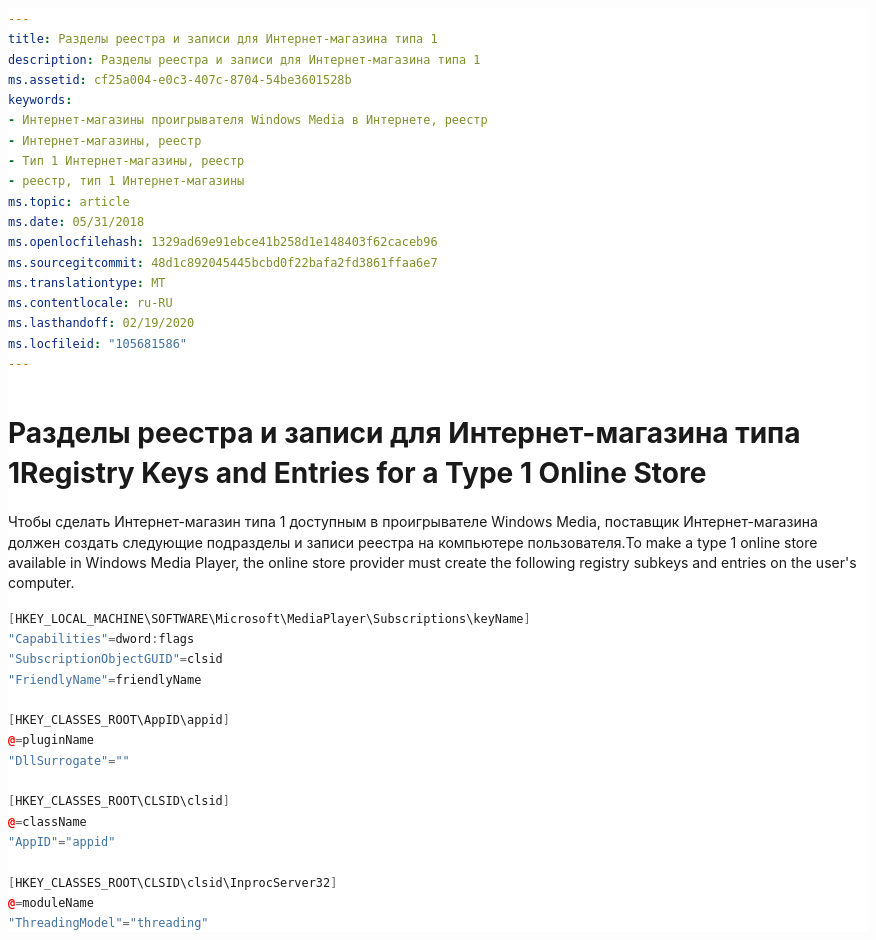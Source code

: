 ```yaml
---
title: Разделы реестра и записи для Интернет-магазина типа 1
description: Разделы реестра и записи для Интернет-магазина типа 1
ms.assetid: cf25a004-e0c3-407c-8704-54be3601528b
keywords:
- Интернет-магазины проигрывателя Windows Media в Интернете, реестр
- Интернет-магазины, реестр
- Тип 1 Интернет-магазины, реестр
- реестр, тип 1 Интернет-магазины
ms.topic: article
ms.date: 05/31/2018
ms.openlocfilehash: 1329ad69e91ebce41b258d1e148403f62caceb96
ms.sourcegitcommit: 48d1c892045445bcbd0f22bafa2fd3861ffaa6e7
ms.translationtype: MT
ms.contentlocale: ru-RU
ms.lasthandoff: 02/19/2020
ms.locfileid: "105681586"
---
```

# <a name="registry-keys-and-entries-for-a-type-1-online-store"></a><span data-ttu-id="79d7a-107">Разделы реестра и записи для Интернет-магазина типа 1</span><span class="sxs-lookup"><span data-stu-id="79d7a-107">Registry Keys and Entries for a Type 1 Online Store</span></span>

<span data-ttu-id="79d7a-108">Чтобы сделать Интернет-магазин типа 1 доступным в проигрывателе Windows Media, поставщик Интернет-магазина должен создать следующие подразделы и записи реестра на компьютере пользователя.</span><span class="sxs-lookup"><span data-stu-id="79d7a-108">To make a type 1 online store available in Windows Media Player, the online store provider must create the following registry subkeys and entries on the user's computer.</span></span>


```C++
[HKEY_LOCAL_MACHINE\SOFTWARE\Microsoft\MediaPlayer\Subscriptions\keyName]
"Capabilities"=dword:flags
"SubscriptionObjectGUID"=clsid
"FriendlyName"=friendlyName

[HKEY_CLASSES_ROOT\AppID\appid]
@=pluginName
"DllSurrogate"=""

[HKEY_CLASSES_ROOT\CLSID\clsid]
@=className
"AppID"="appid"

[HKEY_CLASSES_ROOT\CLSID\clsid\InprocServer32]
@=moduleName
"ThreadingModel"="threading"
```

